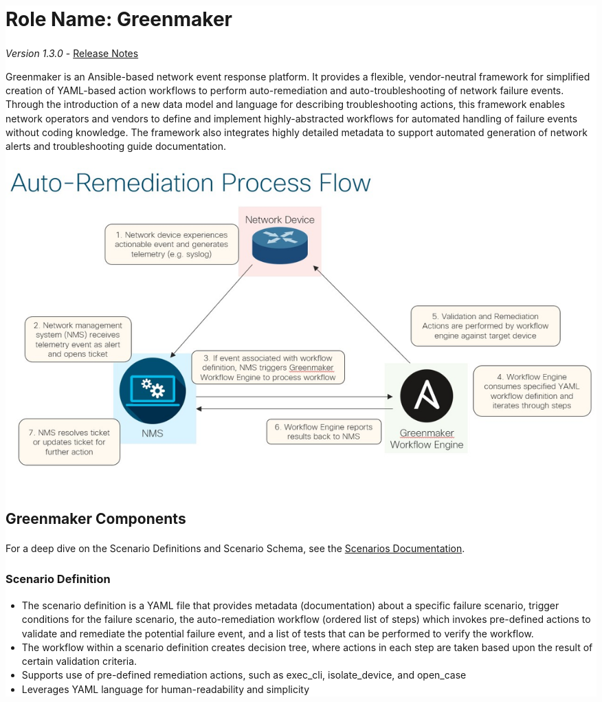 # Role Name: Greenmaker
*Version 1.3.0* - [Release Notes](https://wwwin-github.cisco.com/spa-ie/greenmaker/releases)

Greenmaker is an Ansible-based network event response platform. It provides a flexible, vendor-neutral framework for simplified creation of YAML-based action workflows to perform auto-remediation and auto-troubleshooting of network failure events.  Through the introduction of a new data model and language for describing troubleshooting actions, this framework enables network operators and vendors to define and implement highly-abstracted workflows for automated handling of failure events without coding knowledge.  The framework also integrates highly detailed metadata to support automated generation of network alerts and troubleshooting guide documentation.
<br /><br />
![Auto-remediation process flow](docs/images/auto-remediation-process-flow.jpg)
<br /><br />

## Greenmaker Components

For a deep dive on the Scenario Definitions and Scenario Schema, see the [Scenarios Documentation](files/scenarios/README.md).

### Scenario Definition
* The scenario definition is a YAML file that provides metadata (documentation) about a specific failure scenario, trigger conditions for the failure scenario, the auto-remediation workflow (ordered list of steps) which invokes pre-defined actions to validate and remediate the potential failure event, and a list of tests that can be performed to verify the workflow.
* The workflow within a scenario definition creates decision tree, where actions in each step are taken based upon the result of certain validation criteria.
* Supports use of pre-defined remediation actions, such as exec_cli, isolate_device, and open_case
* Leverages YAML language for human-readability and simplicity
